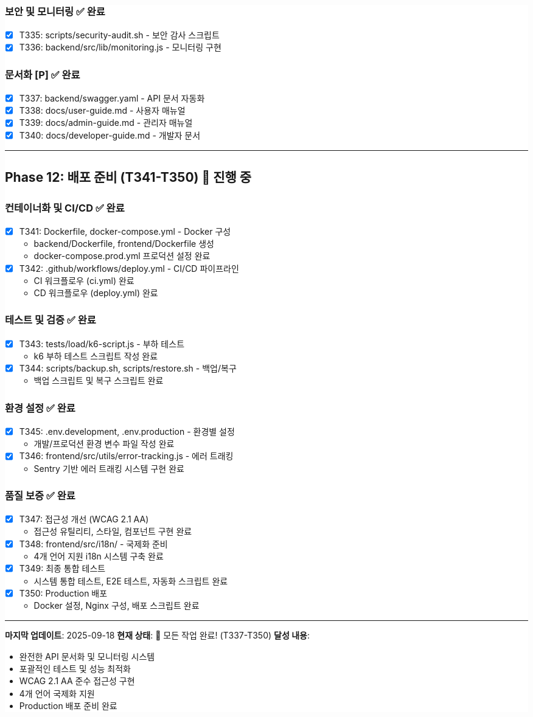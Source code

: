 ### 보안 및 모니터링 ✅ 완료
- [x] T335: scripts/security-audit.sh - 보안 감사 스크립트
- [x] T336: backend/src/lib/monitoring.js - 모니터링 구현

### 문서화 [P] ✅ 완료
- [x] T337: backend/swagger.yaml - API 문서 자동화
- [x] T338: docs/user-guide.md - 사용자 매뉴얼
- [x] T339: docs/admin-guide.md - 관리자 매뉴얼
- [x] T340: docs/developer-guide.md - 개발자 문서

---

## Phase 12: 배포 준비 (T341-T350) 🚧 진행 중

### 컨테이너화 및 CI/CD ✅ 완료
- [x] T341: Dockerfile, docker-compose.yml - Docker 구성
  - backend/Dockerfile, frontend/Dockerfile 생성
  - docker-compose.prod.yml 프로덕션 설정 완료
- [x] T342: .github/workflows/deploy.yml - CI/CD 파이프라인
  - CI 워크플로우 (ci.yml) 완료
  - CD 워크플로우 (deploy.yml) 완료

### 테스트 및 검증 ✅ 완료
- [x] T343: tests/load/k6-script.js - 부하 테스트
  - k6 부하 테스트 스크립트 작성 완료
- [x] T344: scripts/backup.sh, scripts/restore.sh - 백업/복구
  - 백업 스크립트 및 복구 스크립트 완료

### 환경 설정 ✅ 완료
- [x] T345: .env.development, .env.production - 환경별 설정
  - 개발/프로덕션 환경 변수 파일 작성 완료
- [x] T346: frontend/src/utils/error-tracking.js - 에러 트래킹
  - Sentry 기반 에러 트래킹 시스템 구현 완료

### 품질 보증 ✅ 완료
- [x] T347: 접근성 개선 (WCAG 2.1 AA)
  - 접근성 유틸리티, 스타일, 컴포넌트 구현 완료
- [x] T348: frontend/src/i18n/ - 국제화 준비
  - 4개 언어 지원 i18n 시스템 구축 완료
- [x] T349: 최종 통합 테스트
  - 시스템 통합 테스트, E2E 테스트, 자동화 스크립트 완료
- [x] T350: Production 배포
  - Docker 설정, Nginx 구성, 배포 스크립트 완료

---
**마지막 업데이트**: 2025-09-18
**현재 상태**: 🎉 모든 작업 완료! (T337-T350)
**달성 내용**:
- 완전한 API 문서화 및 모니터링 시스템
- 포괄적인 테스트 및 성능 최적화
- WCAG 2.1 AA 준수 접근성 구현
- 4개 언어 국제화 지원
- Production 배포 준비 완료